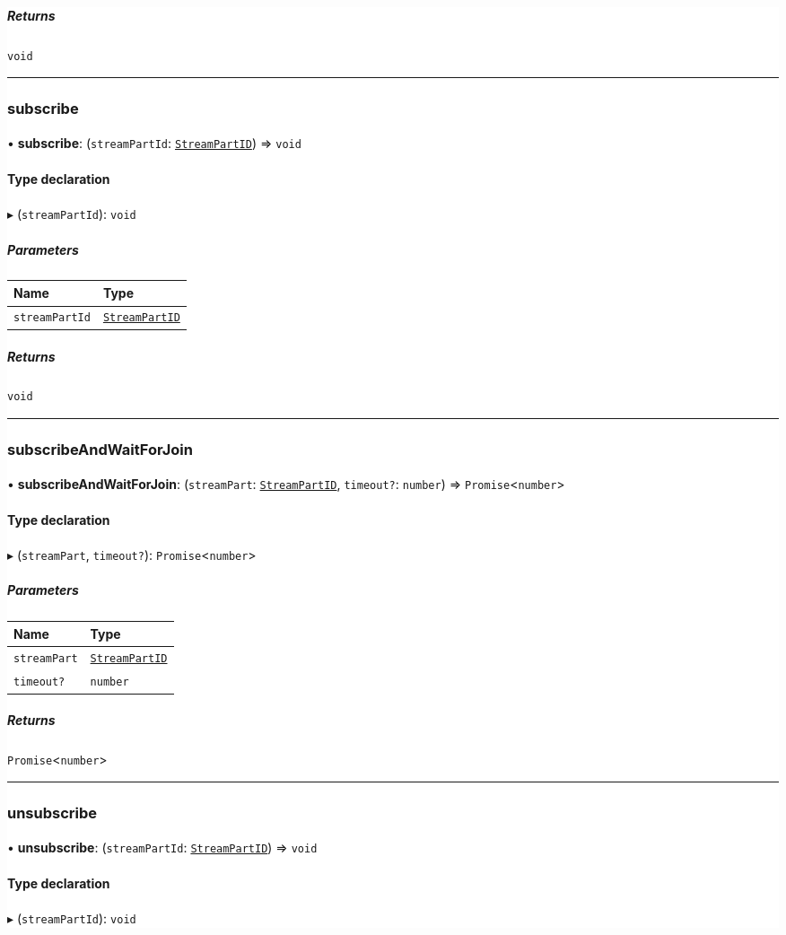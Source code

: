 ##### Returns

`void`

___

### subscribe

• **subscribe**: (`streamPartId`: [`StreamPartID`](../modules.md#streampartid)) => `void`

#### Type declaration

▸ (`streamPartId`): `void`

##### Parameters

| Name | Type |
| :------ | :------ |
| `streamPartId` | [`StreamPartID`](../modules.md#streampartid) |

##### Returns

`void`

___

### subscribeAndWaitForJoin

• **subscribeAndWaitForJoin**: (`streamPart`: [`StreamPartID`](../modules.md#streampartid), `timeout?`: `number`) => `Promise`<`number`\>

#### Type declaration

▸ (`streamPart`, `timeout?`): `Promise`<`number`\>

##### Parameters

| Name | Type |
| :------ | :------ |
| `streamPart` | [`StreamPartID`](../modules.md#streampartid) |
| `timeout?` | `number` |

##### Returns

`Promise`<`number`\>

___

### unsubscribe

• **unsubscribe**: (`streamPartId`: [`StreamPartID`](../modules.md#streampartid)) => `void`

#### Type declaration

▸ (`streamPartId`): `void`
